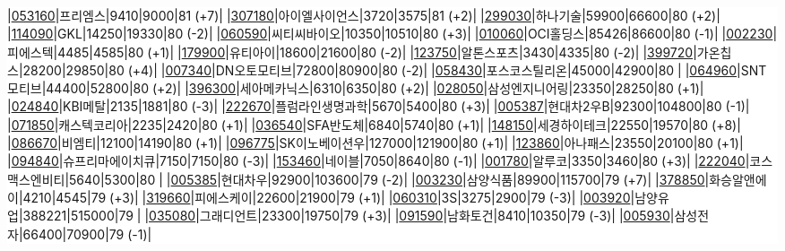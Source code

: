 |[053160](https://finance.daum.net/quotes/A053160)|프리엠스|9410|9000|81 (+7)|
|[307180](https://finance.daum.net/quotes/A307180)|아이엘사이언스|3720|3575|81 (+2)|
|[299030](https://finance.daum.net/quotes/A299030)|하나기술|59900|66600|80 (+2)|
|[114090](https://finance.daum.net/quotes/A114090)|GKL|14250|19330|80 (-2)|
|[060590](https://finance.daum.net/quotes/A060590)|씨티씨바이오|10350|10510|80 (+3)|
|[010060](https://finance.daum.net/quotes/A010060)|OCI홀딩스|85426|86600|80 (-1)|
|[002230](https://finance.daum.net/quotes/A002230)|피에스텍|4485|4585|80 (+1)|
|[179900](https://finance.daum.net/quotes/A179900)|유티아이|18600|21600|80 (-2)|
|[123750](https://finance.daum.net/quotes/A123750)|알톤스포츠|3430|4335|80 (-2)|
|[399720](https://finance.daum.net/quotes/A399720)|가온칩스|28200|29850|80 (+4)|
|[007340](https://finance.daum.net/quotes/A007340)|DN오토모티브|72800|80900|80 (-2)|
|[058430](https://finance.daum.net/quotes/A058430)|포스코스틸리온|45000|42900|80 |
|[064960](https://finance.daum.net/quotes/A064960)|SNT모티브|44400|52800|80 (+2)|
|[396300](https://finance.daum.net/quotes/A396300)|세아메카닉스|6310|6350|80 (+2)|
|[028050](https://finance.daum.net/quotes/A028050)|삼성엔지니어링|23350|28250|80 (+1)|
|[024840](https://finance.daum.net/quotes/A024840)|KBI메탈|2135|1881|80 (-3)|
|[222670](https://finance.daum.net/quotes/A222670)|플럼라인생명과학|5670|5400|80 (+3)|
|[005387](https://finance.daum.net/quotes/A005387)|현대차2우B|92300|104800|80 (-1)|
|[071850](https://finance.daum.net/quotes/A071850)|캐스텍코리아|2235|2420|80 (+1)|
|[036540](https://finance.daum.net/quotes/A036540)|SFA반도체|6840|5740|80 (+1)|
|[148150](https://finance.daum.net/quotes/A148150)|세경하이테크|22550|19570|80 (+8)|
|[086670](https://finance.daum.net/quotes/A086670)|비엠티|12100|14190|80 (+1)|
|[096775](https://finance.daum.net/quotes/A096775)|SK이노베이션우|127000|121900|80 (+1)|
|[123860](https://finance.daum.net/quotes/A123860)|아나패스|23550|20100|80 (+1)|
|[094840](https://finance.daum.net/quotes/A094840)|슈프리마에이치큐|7150|7150|80 (-3)|
|[153460](https://finance.daum.net/quotes/A153460)|네이블|7050|8640|80 (-1)|
|[001780](https://finance.daum.net/quotes/A001780)|알루코|3350|3460|80 (+3)|
|[222040](https://finance.daum.net/quotes/A222040)|코스맥스엔비티|5640|5300|80 |
|[005385](https://finance.daum.net/quotes/A005385)|현대차우|92900|103600|79 (-2)|
|[003230](https://finance.daum.net/quotes/A003230)|삼양식품|89900|115700|79 (+7)|
|[378850](https://finance.daum.net/quotes/A378850)|화승알앤에이|4210|4545|79 (+3)|
|[319660](https://finance.daum.net/quotes/A319660)|피에스케이|22600|21900|79 (+1)|
|[060310](https://finance.daum.net/quotes/A060310)|3S|3275|2900|79 (-3)|
|[003920](https://finance.daum.net/quotes/A003920)|남양유업|388221|515000|79 |
|[035080](https://finance.daum.net/quotes/A035080)|그래디언트|23300|19750|79 (+3)|
|[091590](https://finance.daum.net/quotes/A091590)|남화토건|8410|10350|79 (-3)|
|[005930](https://finance.daum.net/quotes/A005930)|삼성전자|66400|70900|79 (-1)|